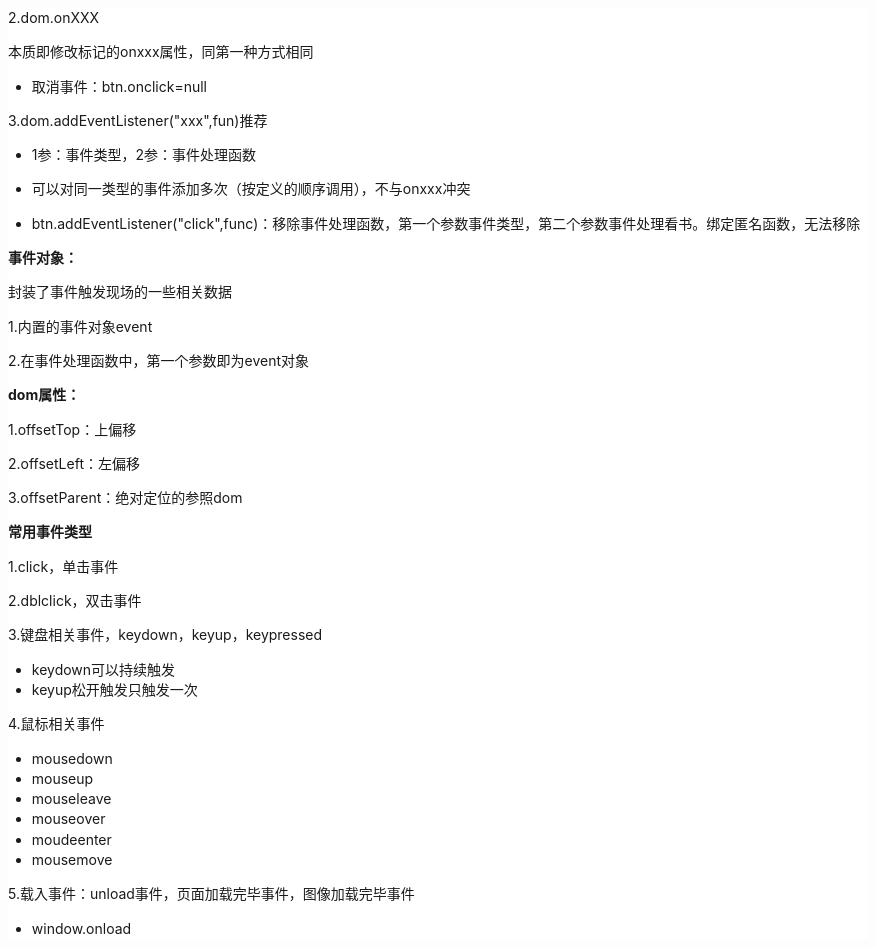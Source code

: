 
2.dom.onXXX

本质即修改标记的onxxx属性，同第一种方式相同

- 取消事件：btn.onclick=null

  

3.dom.addEventListener("xxx",fun)推荐

- 1参：事件类型，2参：事件处理函数

- 可以对同一类型的事件添加多次（按定义的顺序调用），不与onxxx冲突
- btn.addEventListener("click",func)：移除事件处理函数，第一个参数事件类型，第二个参数事件处理看书。绑定匿名函数，无法移除







**事件对象：**

封装了事件触发现场的一些相关数据

1.内置的事件对象event

2.在事件处理函数中，第一个参数即为event对象



**dom属性：**

1.offsetTop：上偏移

2.offsetLeft：左偏移

3.offsetParent：绝对定位的参照dom





**常用事件类型**

1.click，单击事件

2.dblclick，双击事件

3.键盘相关事件，keydown，keyup，keypressed

- keydown可以持续触发
- keyup松开触发只触发一次

4.鼠标相关事件

- mousedown
- mouseup
- mouseleave
- mouseover
- moudeenter
- mousemove

5.载入事件：unload事件，页面加载完毕事件，图像加载完毕事件

- window.onload
